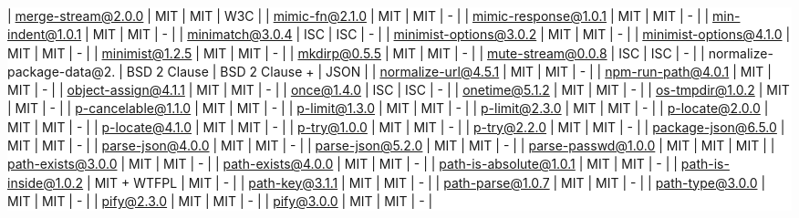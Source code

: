 | merge-stream@2.0.0        | MIT            | MIT            | W3C            |
| mimic-fn@2.1.0            | MIT            | MIT            | -              |
| mimic-response@1.0.1      | MIT            | MIT            | -              |
| min-indent@1.0.1          | MIT            | MIT            | -              |
| minimatch@3.0.4           | ISC            | ISC            | -              |
| minimist-options@3.0.2    | MIT            | MIT            | -              |
| minimist-options@4.1.0    | MIT            | MIT            | -              |
| minimist@1.2.5            | MIT            | MIT            | -              |
| mkdirp@0.5.5              | MIT            | MIT            | -              |
| mute-stream@0.0.8         | ISC            | ISC            | -              |
| normalize-package-data@2. | BSD 2 Clause   | BSD 2 Clause + | JSON           |
| normalize-url@4.5.1       | MIT            | MIT            | -              |
| npm-run-path@4.0.1        | MIT            | MIT            | -              |
| object-assign@4.1.1       | MIT            | MIT            | -              |
| once@1.4.0                | ISC            | ISC            | -              |
| onetime@5.1.2             | MIT            | MIT            | -              |
| os-tmpdir@1.0.2           | MIT            | MIT            | -              |
| p-cancelable@1.1.0        | MIT            | MIT            | -              |
| p-limit@1.3.0             | MIT            | MIT            | -              |
| p-limit@2.3.0             | MIT            | MIT            | -              |
| p-locate@2.0.0            | MIT            | MIT            | -              |
| p-locate@4.1.0            | MIT            | MIT            | -              |
| p-try@1.0.0               | MIT            | MIT            | -              |
| p-try@2.2.0               | MIT            | MIT            | -              |
| package-json@6.5.0        | MIT            | MIT            | -              |
| parse-json@4.0.0          | MIT            | MIT            | -              |
| parse-json@5.2.0          | MIT            | MIT            | -              |
| parse-passwd@1.0.0        | MIT            | MIT            | MIT            |
| path-exists@3.0.0         | MIT            | MIT            | -              |
| path-exists@4.0.0         | MIT            | MIT            | -              |
| path-is-absolute@1.0.1    | MIT            | MIT            | -              |
| path-is-inside@1.0.2      | MIT + WTFPL    | MIT            | -              |
| path-key@3.1.1            | MIT            | MIT            | -              |
| path-parse@1.0.7          | MIT            | MIT            | -              |
| path-type@3.0.0           | MIT            | MIT            | -              |
| pify@2.3.0                | MIT            | MIT            | -              |
| pify@3.0.0                | MIT            | MIT            | -              |